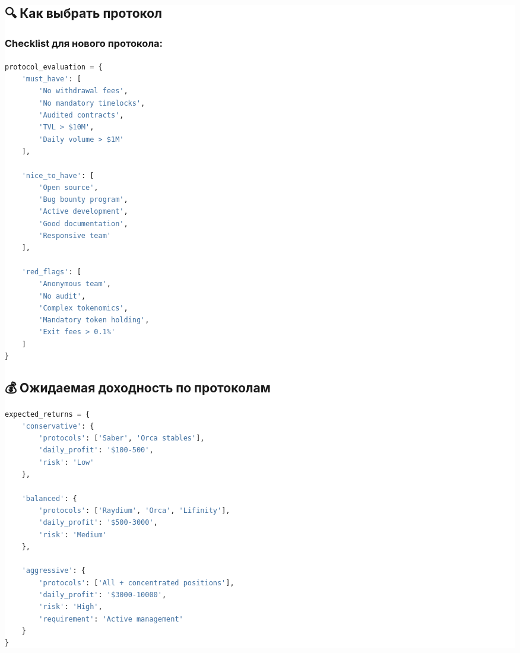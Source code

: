 ## 🔍 Как выбрать протокол

### Checklist для нового протокола:

```python
protocol_evaluation = {
    'must_have': [
        'No withdrawal fees',
        'No mandatory timelocks',
        'Audited contracts',
        'TVL > $10M',
        'Daily volume > $1M'
    ],
    
    'nice_to_have': [
        'Open source',
        'Bug bounty program',
        'Active development',
        'Good documentation',
        'Responsive team'
    ],
    
    'red_flags': [
        'Anonymous team',
        'No audit',
        'Complex tokenomics',
        'Mandatory token holding',
        'Exit fees > 0.1%'
    ]
}
```

## 💰 Ожидаемая доходность по протоколам

```python
expected_returns = {
    'conservative': {
        'protocols': ['Saber', 'Orca stables'],
        'daily_profit': '$100-500',
        'risk': 'Low'
    },
    
    'balanced': {
        'protocols': ['Raydium', 'Orca', 'Lifinity'],
        'daily_profit': '$500-3000',
        'risk': 'Medium'
    },
    
    'aggressive': {
        'protocols': ['All + concentrated positions'],
        'daily_profit': '$3000-10000',
        'risk': 'High',
        'requirement': 'Active management'
    }
}
```
